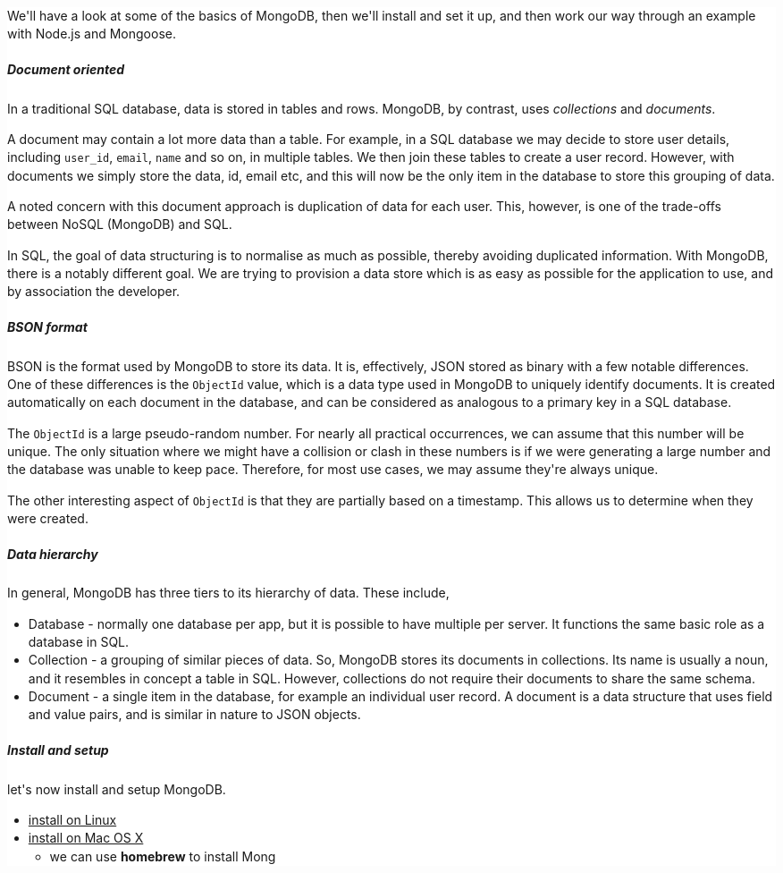 We'll have a look at some of the basics of MongoDB, then we'll install and set it up, and then work our way through an example with Node.js and Mongoose.

##### Document oriented
In a traditional SQL database, data is stored in tables and rows. MongoDB, by contrast, uses *collections* and *documents*.

A document may contain a lot more data than a table. For example, in a SQL database we may decide to store user details,
including `user_id`, `email`, `name` and so on, in multiple tables. We then join these tables to create a user record.
However, with documents we simply store the data, id, email etc, and this will now be the only item in the database to
store this grouping of data.

A noted concern with this document approach is duplication of data for each user. This, however, is one of the trade-offs between NoSQL (MongoDB) and SQL.

In SQL, the goal of data structuring is to normalise as much as possible, thereby avoiding duplicated information. With
MongoDB, there is a notably different goal. We are trying to provision a data store which is as easy as possible for the
application to use, and by association the developer.

##### BSON format
BSON is the format used by MongoDB to store its data. It is, effectively, JSON stored as binary with a few notable differences. One of these differences is the `ObjectId` value, which is a data type used in MongoDB to uniquely identify documents. It is created automatically on each document in the database, and can be considered as analogous to a primary key in a SQL database.

The `ObjectId` is a large pseudo-random number. For nearly all practical occurrences, we can assume that this number will be unique. The only situation where we might have a collision or clash in these numbers is if we were generating a large number and the database was unable to keep pace. Therefore, for most use cases, we may assume they're always unique.

The other interesting aspect of `ObjectId` is that they are partially based on a timestamp. This allows us to determine
when they were created.

##### Data hierarchy
In general, MongoDB has three tiers to its hierarchy of data. These include,

  * Database - normally one database per app, but it is possible to have multiple per server. It functions the same basic role as a database in SQL.
  * Collection - a grouping of similar pieces of data. So, MongoDB stores its documents in collections. Its name is usually a noun, and it resembles in concept a table in SQL. However, collections do not require their documents to share the same schema.
  * Document - a single item in the database, for example an individual user record. A document is a data structure that uses field and value pairs, and is similar in nature to JSON objects.

##### Install and setup
let's now install and setup MongoDB.

  * [install on Linux](https://docs.mongodb.org/manual/administration/install-on-linux/)
  * [install on Mac OS X](https://docs.mongodb.org/manual/tutorial/install-mongodb-on-os-x/)
    * we can use **homebrew** to install Mong
